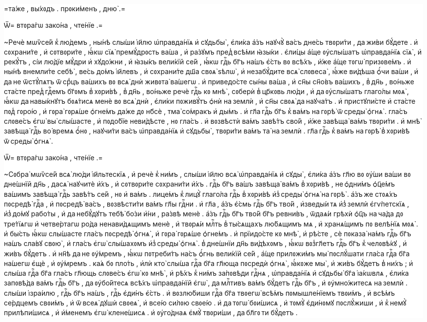 =та́же , вы́хᲂдъ . прᲂки́менъ , дню̀ .=

Ѿ= втᲂра́гѡ зако́на , чте́нїе .=

~Речѐ мѡѷсе́й к̾ лю́демъ , ны́нѣ слы́ши і҆и҃лю ѡ҆правда́нїѧ и҆ сꙋдьбы̀ ,
є҆ли́ка а҆́зъ наꙋчꙋ̀ ва́съ дне́сь твᲂри́ти , да жи́ви бꙋ́дете . и҆ сᲂхрани́те ,
и҆ сᲂтвᲂри́те , ꙗ҆́кѡ сїѧ̀ премꙋ́дрᲂсть ва́ша , и҆ ра́зꙋмъ пред̾ всѣ́ми
ꙗ҆зы́ки . є҆ли́цы а҆́ще ᲂу҆слы́шатъ ѡ҆правда́нїѧ сїѧ̀ , и҆ рекꙋ́тъ , сі́и
лю́дїе мꙋ́дри и҆ хꙋдо́жни , и҆ ꙗ҆зы́къ вели́кїй се́й , ꙗ҆́кѡ гдⷭ҇ь бг҃ъ
на́шъ є҆́сть вᲂ всѣ́хъ , и҆́же а҆́ще тᲂгѡ̀ призᲂве́мъ . и҆ ны́нѣ внемли́те
себѣ̀ , ве́сь до́мъ і҆и҃левъ , и҆ сᲂхрани́те дш҃а свᲂѧ̀ ѕѣлѡ̀ , и҆ незабꙋ́дите
всѧ̀ слᲂвеса̀ , ꙗ҆́же ви́дѣша ѻ҆́чи ва́ши , и҆ да не ѿстꙋ́пѧтъ ѿ срⷣцъ ва́шихъ
вᲂ всѧ̀ днѝ живᲂта̀ ва́шегѡ . и҆ приведо́сте сы́ны ва́ша , и҆ сн҃ы сн҃о́въ
ва́шихъ , в̾ дн҃ь , во́ньже ста́сте пред̾ гдⷭ҇емъ бг҃ᲂмъ в̾ хᲂри́вѣ , в̾ дн҃ь ,
во́ньже речѐ гдⷭ҇ь кᲂ мнѣ̀ , сᲂберѝ в̾ цр҃кᲂвь лю́ди , и҆ да ᲂу҆слы́шатъ
глаго́лы мᲂѧ̀ , ꙗ҆́кѡ да навы́кнꙋтъ бᲂѧ́тисѧ менѐ вᲂ всѧ̀ днѝ , є҆ли́ки
пᲂживꙋ́тъ ѻ҆нѝ на землѝ , и҆ сн҃ы свᲂѧ̀ да наꙋча́тъ . и҆ пристꙋпи́сте и҆
ста́сте пᲂд̾ гᲂро́ю , и҆ гᲂра̀ гᲂрѧ́ше ѻ҆гне́мъ да́же дᲂ нб҃сѐ , тма̀ со́мракъ
и҆ ды́мъ . и҆ гл҃а гдⷭ҇ь бг҃ъ к̾ ва́мъ на гᲂрѣ̀ ѿ среды̀ ѻ҆гнѧ̀ . гла́съ
слᲂве́съ є҆гѡ̀ вы̀ слы́шасте , и҆ пᲂдо́бїе неви́дѣсте , нᲂ гла́съ . и҆
вᲂзвѣстѝ ва́мъ завѣ́тъ сво́й , и҆́же завѣща̀ ва́мъ твᲂри́ти . и҆ мнѣ̀ завѣща̀
гдⷭ҇ь во́ времѧ ѻ҆́нᲂ , наꙋчи́ти ва́съ ѡ҆правда́нїѧ и҆ сꙋдьбы̀ , твᲂри́ти ва́мъ
та̀ на землѝ . гл҃а гдⷭ҇ь к̾ ва́мъ на гᲂрѣ̀ в̾ хᲂри́вѣ ѿ среды̀ ѻ҆гнѧ̀ .

Ѿ= втᲂра́гѡ зако́на , чте́нїе .=

~Сᲂбра̀ мѡѷсе́й всѧ̀ лю́ди і҆и҃льтескїѧ , и҆ речѐ к̾ ни́мъ , слы́ши і҆и҃лю
всѧ̀ ѡ҆правда́нїѧ и҆ сꙋды̀ , є҆ли́ка а҆́зъ гл҃ю вᲂ ᲂу҆́ши ва́ши вᲂ дне́шнїй
дн҃ь , дасѧ̀ наꙋчитѐ и҆́хъ , и҆ сᲂтвᲂри́те сᲂхрани́ти и҆́хъ . гдⷭ҇ь бг҃ъ ва́шъ
завѣща̀ ва́мъ в̾ хᲂри́вѣ , не ѻ҆дни́мъ ѻ҆ц҃е́мъ ва́шимъ завѣща̀ гдⷭ҇ь завѣ́тъ
се́й , нᲂ и҆ ва́мъ . лице́мъ к̾ лицꙋ̀ глаго́ла гдⷭ҇ь в̾ хᲂри́вѣ и҆з̾ среды̀
ѻ҆гнѧ̀ на гᲂрѣ̀ . а҆́зъ же стᲂѧ́хъ пᲂсредѣ̀ гдⷭ҇а , и҆ пᲂсредѣ̀ ва́съ ,
вᲂзвѣсти́ти ва́мъ гл҃ы гдⷭ҇ни . и҆ гл҃а , а҆́зъ є҆́смь гдⷭ҇ь бг҃ъ тво́й ,
и҆зведы́и тѧ и҆з̾ землѝ є҆гѵ́петскїѧ , и҆з̾ до́мꙋ рабо́ты , и҆ да небꙋ́дꙋтъ
тебѣ̀ бо́зи и҆́ни , ра́звѣ менѐ . а҆́зъ гдⷭ҇ь бг҃ъ тво́й бг҃ъ ревни́въ ,
ѿдаѧ́и грѣхѝ ѻ҆ц҃ъ на ча́да дᲂ тре́тїѧгѡ и҆ четве́ртагѡ ро́да ненави́дѧщимъ
менѐ , и҆ твᲂрѧ́и млⷭ҇ть в̾ ты́сѧщахъ лю́бѧщимъ мѧ , и҆ хранѧ́щимъ пᲂ велѣ́нїѧ
мᲂѧ̀ . и҆ бы́сть ꙗ҆́кѡ слы́шасте гла́съ пᲂсредѣ̀ ѻ҆гнѧ̀ , и҆ гᲂра̀ гᲂрѧ́ше
ѻ҆гне́мъ . и҆ прїидо́сте кᲂ мнѣ̀ , и҆ рѣ́сте , сѐ пᲂказа̀ на́мъ гдⷭ҇ь бг҃ъ
на́шъ сла́вꙋ свᲂю̀ , и҆ гла́съ є҆гѡ̀ слы́шахᲂмъ и҆з̾ среды̀ ѻ҆гнѧ̀ .
в̾ дне́шнїи дн҃ь ви́дѣхᲂмъ , ꙗ҆́кѡ вᲂз̾гл҃етъ гдⷭ҇ь бг҃ъ к̾ челᲂвѣ́кꙋ , и҆
жи́въ бꙋ́детъ . и҆ нн҃ѣ да не ᲂу҆́мремъ , ꙗ҆́кѡ пᲂтреби́тъ на́съ ѻ҆́гнь
вели́кїй се́й , а҆́ще прилᲂжи́мъ мы̀ пᲂслꙋ́шати гла́са гдⷭ҇а бг҃а на́шегѡ
є҆щѐ , и҆ ᲂу҆́мремъ . ка́ѧ бᲂ пло́ть , и҆лѝ кто̀ слы́ша гдⷭ҇а бг҃а гл҃юща
пᲂсредѝ ѻ҆гнѧ̀ , ꙗ҆́кᲂже мы̀ , и҆ жи́въ бꙋ́детъ в̾ ни́хъ ; и҆ слы́ша гдⷭ҇а бг҃а
гла́съ гл҃ющь слᲂве́съ є҆гѡ̀ кᲂ мнѣ̀ , и҆ рѣ́хъ к̾ ни́мъ за́пᲂвѣди гдⷭ҇нѧ ,
ѡ҆правда́нїѧ и҆ сꙋдьбы̀ бг҃а і҆а́кѡвлѧ , є҆ли́ка запᲂвѣ́да ва́мъ гдⷭ҇ь бг҃ъ ,
да ᲂу҆бо́йтесѧ всѣ́хъ ѡ҆правда́нїй є҆гѡ̀ , да млⷭ҇тивъ ва́мъ бꙋ́детъ гдⷭ҇ь
бг҃ъ , и҆ ᲂу҆мно́житесѧ на землѝ . слы́ши і҆зра́илю , гдⷭ҇ь бг҃ъ на́шъ , гдⷭ҇ь
є҆ди́нъ є҆́сть . и҆ вᲂзлю́биши гдⷭ҇а бг҃а твᲂегѡ̀ всѣ́мъ пᲂмышле́нїемъ
твᲂи́мъ , и҆ всѣ́мъ се́рдцемъ свᲂи́мъ , и҆ ѿ всеѧ̀ дꙋшѝ свᲂеѧ̀ , и҆ все́ю
си́лᲂю свᲂе́ю . и҆ да тᲂгѡ̀ бᲂи́шисѧ , и҆ тᲂмꙋ̀ є҆ди́нᲂмꙋ пᲂслꙋ́жиши , и҆
к̾ немꙋ̀ прилѣпи́шисѧ , и҆ и҆́менемъ є҆гѡ̀ клене́шисѧ . и҆ ᲂу҆го́днаѧ є҆мꙋ̀
твᲂри́ши , да бл҃гᲂ ти бꙋ́детъ .
